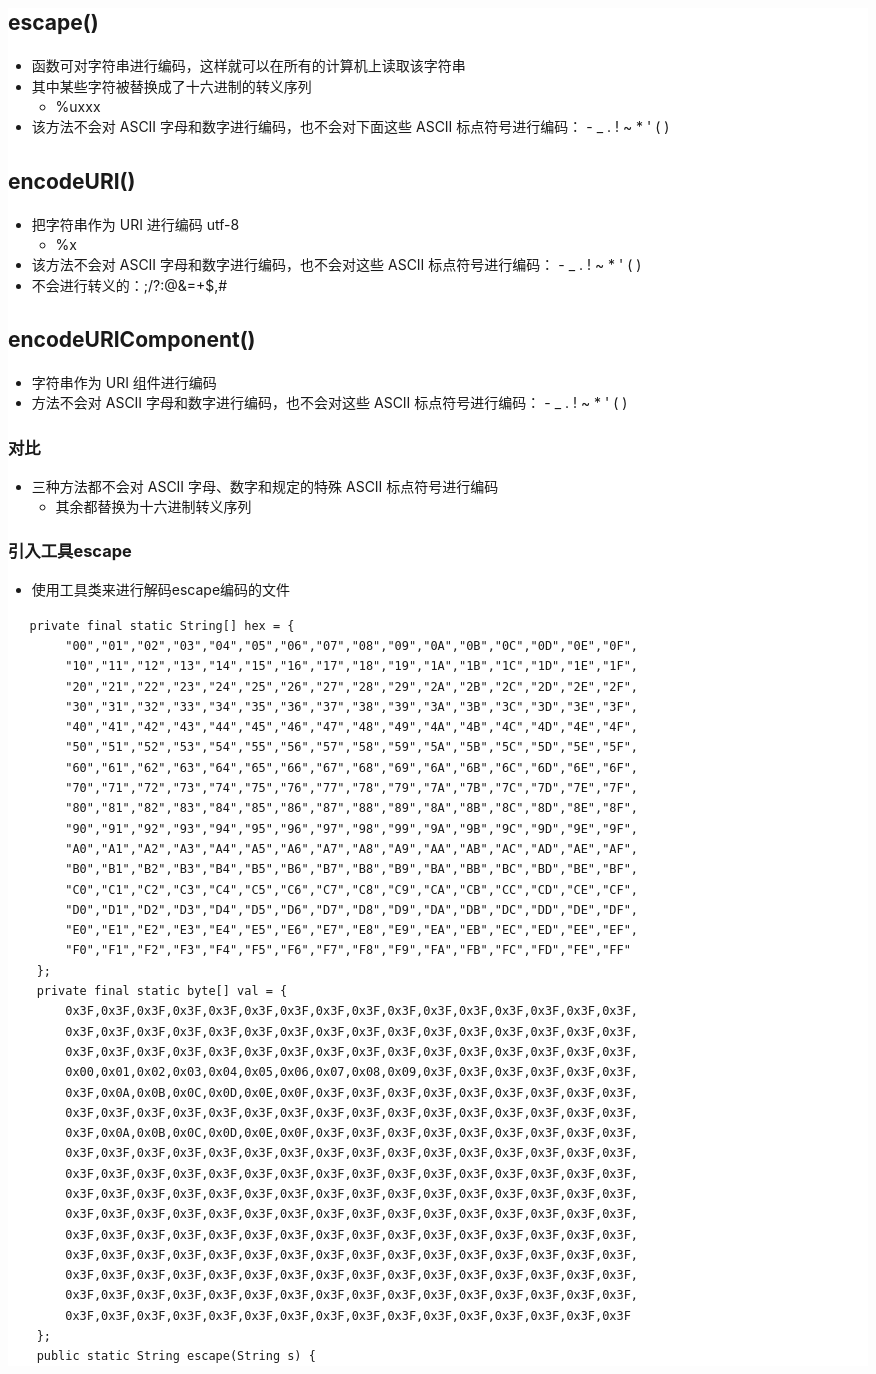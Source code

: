 ## escape()
- 函数可对字符串进行编码，这样就可以在所有的计算机上读取该字符串
- 其中某些字符被替换成了十六进制的转义序列
    - %uxxx
- 该方法不会对 ASCII 字母和数字进行编码，也不会对下面这些 ASCII 标点符号进行编码： - _ . ! ~ * ' ( )

## encodeURI()
- 把字符串作为 URI 进行编码 utf-8
    - %x
- 该方法不会对 ASCII 字母和数字进行编码，也不会对这些 ASCII 标点符号进行编码： - _ . ! ~ * ' ( )
- 不会进行转义的：;/?:@&=+$,#

##  encodeURIComponent()
- 字符串作为 URI 组件进行编码
- 方法不会对 ASCII 字母和数字进行编码，也不会对这些 ASCII 标点符号进行编码： - _ . ! ~ * ' ( )


### 对比
- 三种方法都不会对 ASCII 字母、数字和规定的特殊 ASCII 标点符号进行编码
    - 其余都替换为十六进制转义序列

### 引入工具escape
- 使用工具类来进行解码escape编码的文件

```
   private final static String[] hex = {
        "00","01","02","03","04","05","06","07","08","09","0A","0B","0C","0D","0E","0F",
        "10","11","12","13","14","15","16","17","18","19","1A","1B","1C","1D","1E","1F",
        "20","21","22","23","24","25","26","27","28","29","2A","2B","2C","2D","2E","2F",
        "30","31","32","33","34","35","36","37","38","39","3A","3B","3C","3D","3E","3F",
        "40","41","42","43","44","45","46","47","48","49","4A","4B","4C","4D","4E","4F",
        "50","51","52","53","54","55","56","57","58","59","5A","5B","5C","5D","5E","5F",
        "60","61","62","63","64","65","66","67","68","69","6A","6B","6C","6D","6E","6F",
        "70","71","72","73","74","75","76","77","78","79","7A","7B","7C","7D","7E","7F",
        "80","81","82","83","84","85","86","87","88","89","8A","8B","8C","8D","8E","8F",
        "90","91","92","93","94","95","96","97","98","99","9A","9B","9C","9D","9E","9F",
        "A0","A1","A2","A3","A4","A5","A6","A7","A8","A9","AA","AB","AC","AD","AE","AF",
        "B0","B1","B2","B3","B4","B5","B6","B7","B8","B9","BA","BB","BC","BD","BE","BF",
        "C0","C1","C2","C3","C4","C5","C6","C7","C8","C9","CA","CB","CC","CD","CE","CF",
        "D0","D1","D2","D3","D4","D5","D6","D7","D8","D9","DA","DB","DC","DD","DE","DF",
        "E0","E1","E2","E3","E4","E5","E6","E7","E8","E9","EA","EB","EC","ED","EE","EF",
        "F0","F1","F2","F3","F4","F5","F6","F7","F8","F9","FA","FB","FC","FD","FE","FF"
    };
    private final static byte[] val = {
        0x3F,0x3F,0x3F,0x3F,0x3F,0x3F,0x3F,0x3F,0x3F,0x3F,0x3F,0x3F,0x3F,0x3F,0x3F,0x3F,
        0x3F,0x3F,0x3F,0x3F,0x3F,0x3F,0x3F,0x3F,0x3F,0x3F,0x3F,0x3F,0x3F,0x3F,0x3F,0x3F,
        0x3F,0x3F,0x3F,0x3F,0x3F,0x3F,0x3F,0x3F,0x3F,0x3F,0x3F,0x3F,0x3F,0x3F,0x3F,0x3F,
        0x00,0x01,0x02,0x03,0x04,0x05,0x06,0x07,0x08,0x09,0x3F,0x3F,0x3F,0x3F,0x3F,0x3F,
        0x3F,0x0A,0x0B,0x0C,0x0D,0x0E,0x0F,0x3F,0x3F,0x3F,0x3F,0x3F,0x3F,0x3F,0x3F,0x3F,
        0x3F,0x3F,0x3F,0x3F,0x3F,0x3F,0x3F,0x3F,0x3F,0x3F,0x3F,0x3F,0x3F,0x3F,0x3F,0x3F,
        0x3F,0x0A,0x0B,0x0C,0x0D,0x0E,0x0F,0x3F,0x3F,0x3F,0x3F,0x3F,0x3F,0x3F,0x3F,0x3F,
        0x3F,0x3F,0x3F,0x3F,0x3F,0x3F,0x3F,0x3F,0x3F,0x3F,0x3F,0x3F,0x3F,0x3F,0x3F,0x3F,
        0x3F,0x3F,0x3F,0x3F,0x3F,0x3F,0x3F,0x3F,0x3F,0x3F,0x3F,0x3F,0x3F,0x3F,0x3F,0x3F,
        0x3F,0x3F,0x3F,0x3F,0x3F,0x3F,0x3F,0x3F,0x3F,0x3F,0x3F,0x3F,0x3F,0x3F,0x3F,0x3F,
        0x3F,0x3F,0x3F,0x3F,0x3F,0x3F,0x3F,0x3F,0x3F,0x3F,0x3F,0x3F,0x3F,0x3F,0x3F,0x3F,
        0x3F,0x3F,0x3F,0x3F,0x3F,0x3F,0x3F,0x3F,0x3F,0x3F,0x3F,0x3F,0x3F,0x3F,0x3F,0x3F,
        0x3F,0x3F,0x3F,0x3F,0x3F,0x3F,0x3F,0x3F,0x3F,0x3F,0x3F,0x3F,0x3F,0x3F,0x3F,0x3F,
        0x3F,0x3F,0x3F,0x3F,0x3F,0x3F,0x3F,0x3F,0x3F,0x3F,0x3F,0x3F,0x3F,0x3F,0x3F,0x3F,
        0x3F,0x3F,0x3F,0x3F,0x3F,0x3F,0x3F,0x3F,0x3F,0x3F,0x3F,0x3F,0x3F,0x3F,0x3F,0x3F,
        0x3F,0x3F,0x3F,0x3F,0x3F,0x3F,0x3F,0x3F,0x3F,0x3F,0x3F,0x3F,0x3F,0x3F,0x3F,0x3F
    };
    public static String escape(String s) {
```